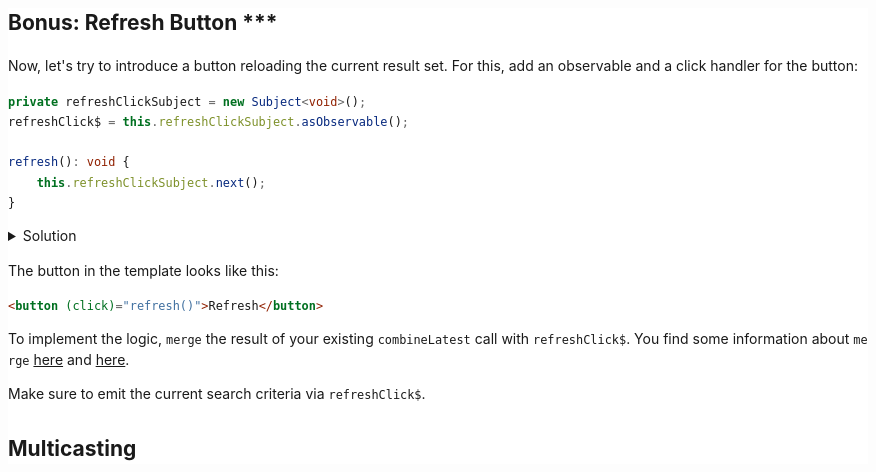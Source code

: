## Bonus: Refresh Button \*\*\*

Now, let's try to introduce a button reloading the current result set. For this, add an observable and a click handler for the button:

```typescript
private refreshClickSubject = new Subject<void>();
refreshClick$ = this.refreshClickSubject.asObservable();

refresh(): void {
    this.refreshClickSubject.next();
}
```

<details><summary>Solution</summary></details>

The button in the template looks like this:

```html
<button (click)="refresh()">Refresh</button>
```

To implement the logic, `merge` the result of your existing `combineLatest` call with `refreshClick$`. You find some information about `merge` [here](https://rxmarbles.com/#merge) and [here](https://www.learnrxjs.io/operators/combination/merge.html).

Make sure to emit the current search criteria via `refreshClick$`.

## Multicasting
